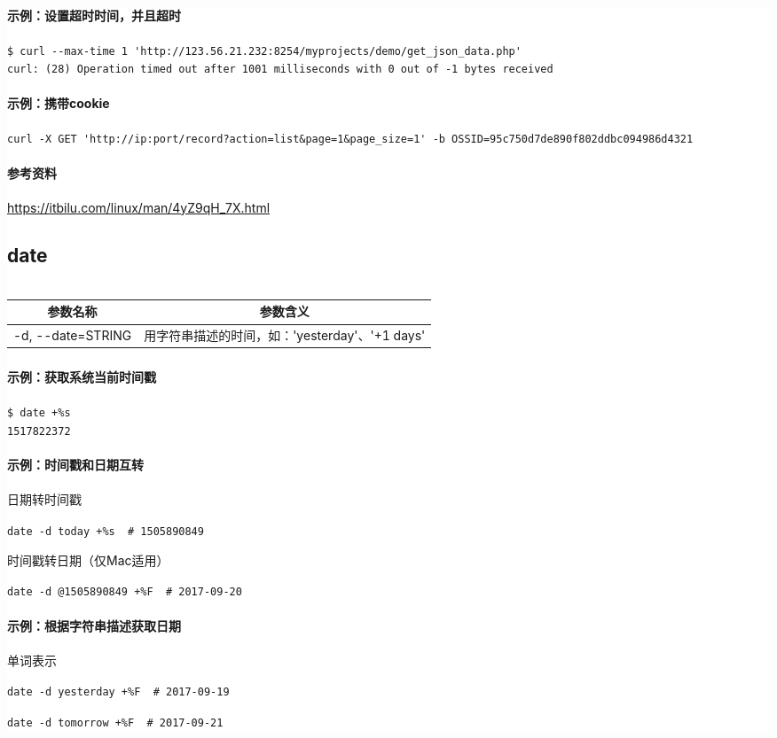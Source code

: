 
#### 示例：设置超时时间，并且超时

```
$ curl --max-time 1 'http://123.56.21.232:8254/myprojects/demo/get_json_data.php'
curl: (28) Operation timed out after 1001 milliseconds with 0 out of -1 bytes received
```


#### 示例：携带cookie

```
curl -X GET 'http://ip:port/record?action=list&page=1&page_size=1' -b OSSID=95c750d7de890f802ddbc094986d4321
```


#### 参考资料

https://itbilu.com/linux/man/4yZ9qH_7X.html


## date

######  

|参数名称                   |参数含义                           |
|-------------------------|-----------------------------------|
|-d, --date=STRING        |用字符串描述的时间，如：'yesterday'、'+1 days'  |

### 

#### 示例：获取系统当前时间戳

```
$ date +%s
1517822372
```


#### 示例：时间戳和日期互转

日期转时间戳

```
date -d today +%s  # 1505890849
```

时间戳转日期（仅Mac适用）

```
date -d @1505890849 +%F  # 2017-09-20
```


#### 示例：根据字符串描述获取日期

单词表示

```
date -d yesterday +%F  # 2017-09-19
```
```
date -d tomorrow +%F  # 2017-09-21
```
